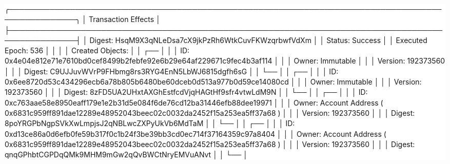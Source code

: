 ╭───────────────────────────────────────────────────────────────────────────────────────────────────╮
│ Transaction Effects                                                                               │
├───────────────────────────────────────────────────────────────────────────────────────────────────┤
│ Digest: HsqM9X3qNLeDsa7cX9jkPzRh6WtkCuvFKWzqrbwfVdXm                                              │
│ Status: Success                                                                                   │
│ Executed Epoch: 536                                                                               │
│                                                                                                   │
│ Created Objects:                                                                                  │
│  ┌──                                                                                              │
│  │ ID: 0x4e04e812e71e7610bd0cef8499b2febfe92e6b29e64af229671c9fec4b3af114                         │
│  │ Owner: Immutable                                                                               │
│  │ Version: 192373560                                                                             │
│  │ Digest: C9UJJuvWVrP9FHbmg8rs3RYG4EnN5LbWJ6815dgfh6sG                                           │
│  └──                                                                                              │
│  ┌──                                                                                              │
│  │ ID: 0x6ee8720d53c434296ecb6a78b805b6480be60dceb0d513a977b0d59ce14080cd                         │
│  │ Owner: Immutable                                                                               │
│  │ Version: 192373560                                                                             │
│  │ Digest: 8zFD5UA2UHxtAXGhEstfcdVjqHAGtHf9sfr4vtwLdM9N                                           │
│  └──                                                                                              │
│  ┌──                                                                                              │
│  │ ID: 0xc763aae58e8950eaff179e1e2b31d5e084f6de76cd12ba31446efb88dee19971                         │
│  │ Owner: Account Address ( 0x6831c959ff891dae12289e48952043beec02c0032da2452f15a253ea5ff37a68 )  │
│  │ Version: 192373560                                                                             │
│  │ Digest: 8poYRGPbNgpSVkXwLmpjsJ2qNBLwcZXPyUkVb6MdTaM                                            │
│  └──                                                                                              │
│  ┌──                                                                                              │
│  │ ID: 0xd13ce86a0d6efb0fe59b317f0c1b24f3be39bb3cd0ec714f37164359c97a8404                         │
│  │ Owner: Account Address ( 0x6831c959ff891dae12289e48952043beec02c0032da2452f15a253ea5ff37a68 )  │
│  │ Version: 192373560                                                                             │
│  │ Digest: qnqGPhbtCGPDqQMk9MHM9mGw2qQvBWCtNryEMVuANvt                                            │
│  └──                                                                                              │